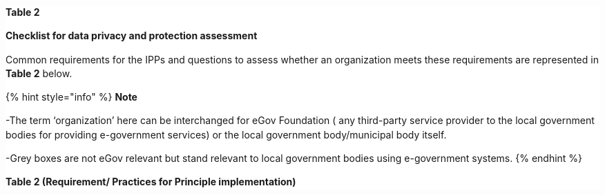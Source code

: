 **Table 2**

**Checklist for data privacy and protection assessment**

Common requirements for the IPPs and questions to assess whether an organization meets these requirements are represented in **Table 2** below.

{% hint style="info" %}
**Note**

\-The term ‘organization’ here can be interchanged for eGov Foundation ( any third-party service provider to the local government bodies for providing e-government services) or the local government body/municipal body itself.

\-Grey boxes are not eGov relevant but stand relevant to local government bodies using e-government systems.
{% endhint %}

**Table 2 (Requirement/ Practices for Principle implementation)**

